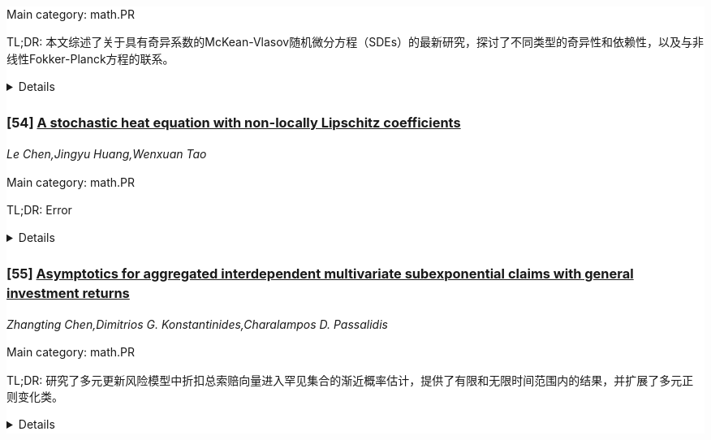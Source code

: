 Main category: math.PR

TL;DR: 本文综述了关于具有奇异系数的McKean-Vlasov随机微分方程（SDEs）的最新研究，探讨了不同类型的奇异性和依赖性，以及与非线性Fokker-Planck方程的联系。


<details><summary>Details</summary></details>


### [54] [A stochastic heat equation with non-locally Lipschitz coefficients](https://arxiv.org/abs/2507.23637)
*Le Chen,Jingyu Huang,Wenxuan Tao*

Main category: math.PR

TL;DR: Error


<details><summary>Details</summary></details>


### [55] [Asymptotics for aggregated interdependent multivariate subexponential claims with general investment returns](https://arxiv.org/abs/2507.23713)
*Zhangting Chen,Dimitrios G. Konstantinides,Charalampos D. Passalidis*

Main category: math.PR

TL;DR: 研究了多元更新风险模型中折扣总索赔向量进入罕见集合的渐近概率估计，提供了有限和无限时间范围内的结果，并扩展了多元正则变化类。


<details>
  <summary>Details</summary>
Motivation: 探讨在多元更新风险模型中，如何估计索赔向量进入罕见集合的概率，特别是在不同投资组合价格过程和依赖结构下的渐近行为。

Method: 通过假设不同的投资组合价格过程、索赔向量分布类及其依赖结构，推导出有限和无限时间范围内的渐近结果。

Result: 提供了索赔向量进入罕见集合的渐近概率估计，并引入了两种依赖结构。

Conclusion: 结果扩展了多元正则变化类，并为有限和无限时间范围内的破产概率提供了渐近估计。

Abstract: This paper investigates asymptotic estimates for the entrance probability of
